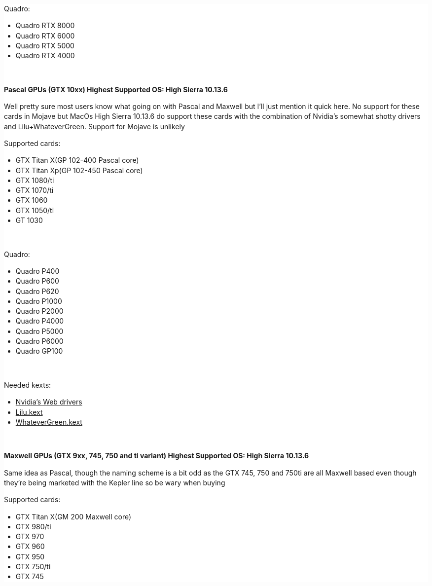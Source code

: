 Quadro:

* Quadro RTX 8000
* Quadro RTX 6000
* Quadro RTX 5000
* Quadro RTX 4000

&#x200B;

**Pascal GPUs (GTX 10xx) Highest Supported OS: High Sierra 10.13.6**

Well pretty sure most users know what going on with Pascal and Maxwell but I’ll just mention it quick here. No support for these cards in Mojave but MacOs High Sierra 10.13.6 do support these cards with the combination of Nvidia’s somewhat shotty drivers and Lilu+WhateverGreen. Support for Mojave is unlikely

Supported cards:

* GTX Titan X(GP 102-400 Pascal core)
* GTX Titan Xp(GP 102-450 Pascal core)
* GTX 1080/ti
* GTX 1070/ti
* GTX 1060
* GTX 1050/ti
* GT 1030

&#x200B;

Quadro:

* Quadro P400
* Quadro P600
* Quadro P620
* Quadro P1000
* Quadro P2000
* Quadro P4000
* Quadro P5000
* Quadro P6000
* Quadro GP100

&#x200B;

Needed kexts:

* [Nvidia’s Web drivers](https://www.nvidia.com/download/driverResults.aspx/125379/en-us)
* [Lilu.kext](https://github.com/acidanthera/Lilu/releases)
* [WhateverGreen.kext](https://github.com/acidanthera/WhateverGreen/releases)

&#x200B;

**Maxwell GPUs (GTX 9xx, 745, 750 and ti variant) Highest Supported OS: High Sierra 10.13.6**

Same idea as Pascal, though the naming scheme is a bit odd as the GTX 745, 750 and 750ti are all Maxwell based even though they’re being marketed with the Kepler line so be wary when buying

Supported cards:

* GTX Titan X(GM 200 Maxwell core)
* GTX 980/ti
* GTX 970
* GTX 960
* GTX 950
* GTX 750/ti
* GTX 745
